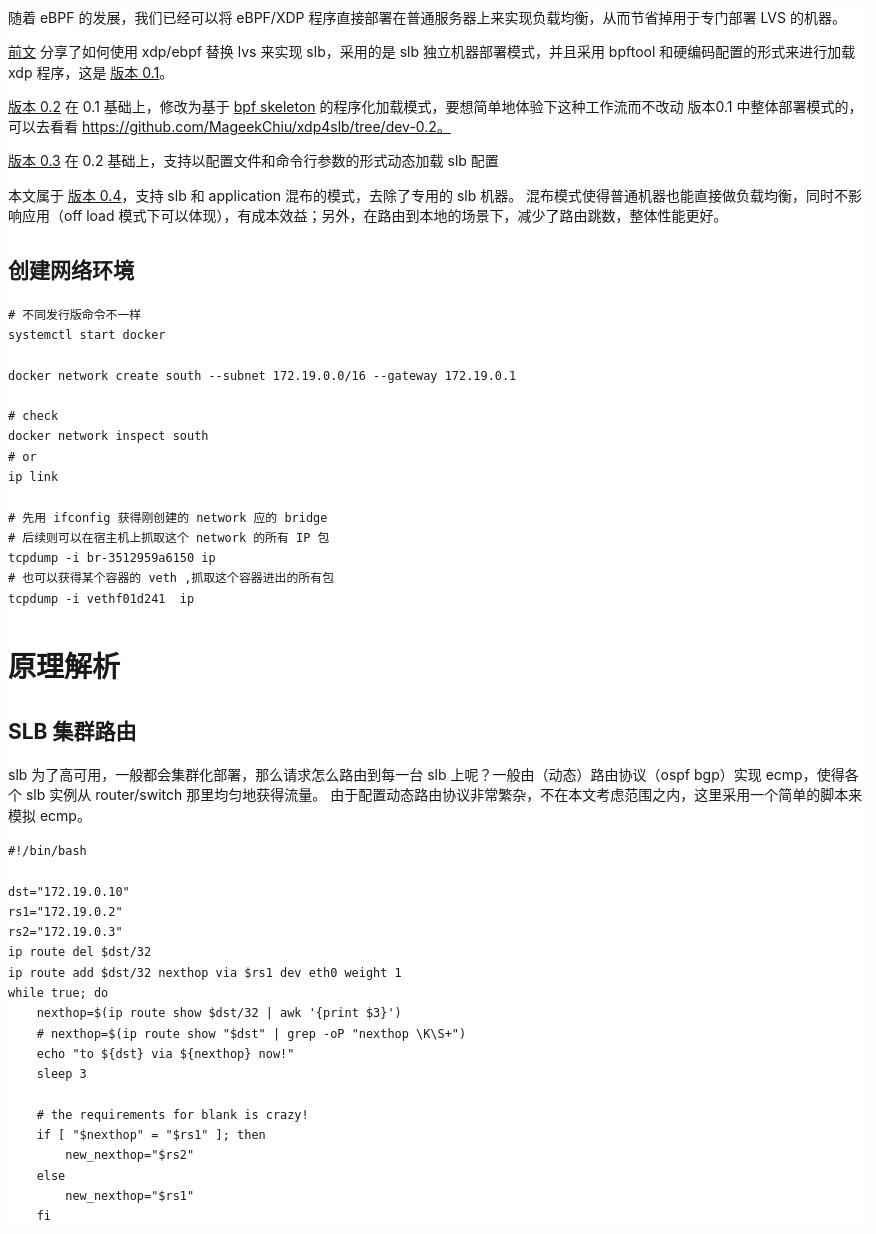 随着 eBPF 的发展，我们已经可以将 eBPF/XDP 程序直接部署在普通服务器上来实现负载均衡，从而节省掉用于专门部署 LVS 的机器。

[前文](https://mp.weixin.qq.com/s/XjDXyNPjEzMy5jfwfO2AnA) 分享了如何使用 xdp/ebpf 替换 lvs 来实现 slb，采用的是 slb 独立机器部署模式，并且采用 bpftool 和硬编码配置的形式来进行加载 xdp 程序，这是 [版本 0.1](https://github.com/MageekChiu/xdp4slb/tree/dev-0.1)。

[版本 0.2](https://github.com/MageekChiu/xdp4slb/tree/dev-0.2) 在 0.1 基础上，修改为基于 [bpf skeleton](https://nakryiko.com/posts/bcc-to-libbpf-howto-guide/#bpf-skeleton-and-bpf-app-lifecycle) 的程序化加载模式，要想简单地体验下这种工作流而不改动 版本0.1 中整体部署模式的，可以去看看 https://github.com/MageekChiu/xdp4slb/tree/dev-0.2。

[版本 0.3](https://github.com/MageekChiu/xdp4slb/tree/dev-0.3) 在 0.2 基础上，支持以配置文件和命令行参数的形式动态加载 slb 配置

本文属于 [版本 0.4](https://github.com/MageekChiu/xdp4slb/blob/dev-0.4/README-0.4.md)，支持 slb 和 application 混布的模式，去除了专用的 slb 机器。
混布模式使得普通机器也能直接做负载均衡，同时不影响应用（off load 模式下可以体现），有成本效益；另外，在路由到本地的场景下，减少了路由跳数，整体性能更好。

## 创建网络环境

```shell
# 不同发行版命令不一样
systemctl start docker

docker network create south --subnet 172.19.0.0/16 --gateway 172.19.0.1

# check
docker network inspect south
# or
ip link

# 先用 ifconfig 获得刚创建的 network 应的 bridge
# 后续则可以在宿主机上抓取这个 network 的所有 IP 包
tcpdump -i br-3512959a6150 ip
# 也可以获得某个容器的 veth ,抓取这个容器进出的所有包
tcpdump -i vethf01d241  ip

```

# 原理解析

## SLB 集群路由

slb 为了高可用，一般都会集群化部署，那么请求怎么路由到每一台 slb 上呢？一般由（动态）路由协议（ospf bgp）实现 ecmp，使得各个 slb 实例从 router/switch 那里均匀地获得流量。
由于配置动态路由协议非常繁杂，不在本文考虑范围之内，这里采用一个简单的脚本来模拟 ecmp。

```shell
#!/bin/bash

dst="172.19.0.10"
rs1="172.19.0.2"
rs2="172.19.0.3"
ip route del $dst/32
ip route add $dst/32 nexthop via $rs1 dev eth0 weight 1
while true; do
    nexthop=$(ip route show $dst/32 | awk '{print $3}')
    # nexthop=$(ip route show "$dst" | grep -oP "nexthop \K\S+")
    echo "to ${dst} via ${nexthop} now!"
    sleep 3
    
    # the requirements for blank is crazy!
    if [ "$nexthop" = "$rs1" ]; then
        new_nexthop="$rs2"
    else
        new_nexthop="$rs1"
    fi
```